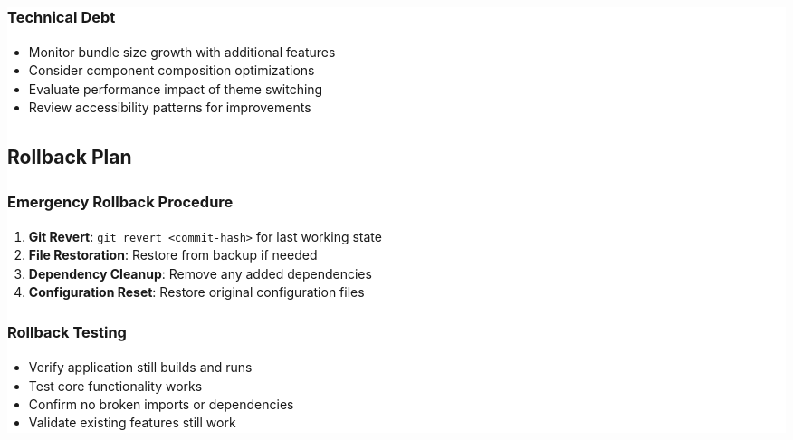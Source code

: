 ### Technical Debt

- Monitor bundle size growth with additional features
- Consider component composition optimizations
- Evaluate performance impact of theme switching
- Review accessibility patterns for improvements

## Rollback Plan

### Emergency Rollback Procedure

1. **Git Revert**: `git revert <commit-hash>` for last working state
2. **File Restoration**: Restore from backup if needed
3. **Dependency Cleanup**: Remove any added dependencies
4. **Configuration Reset**: Restore original configuration files

### Rollback Testing

- Verify application still builds and runs
- Test core functionality works
- Confirm no broken imports or dependencies
- Validate existing features still work
